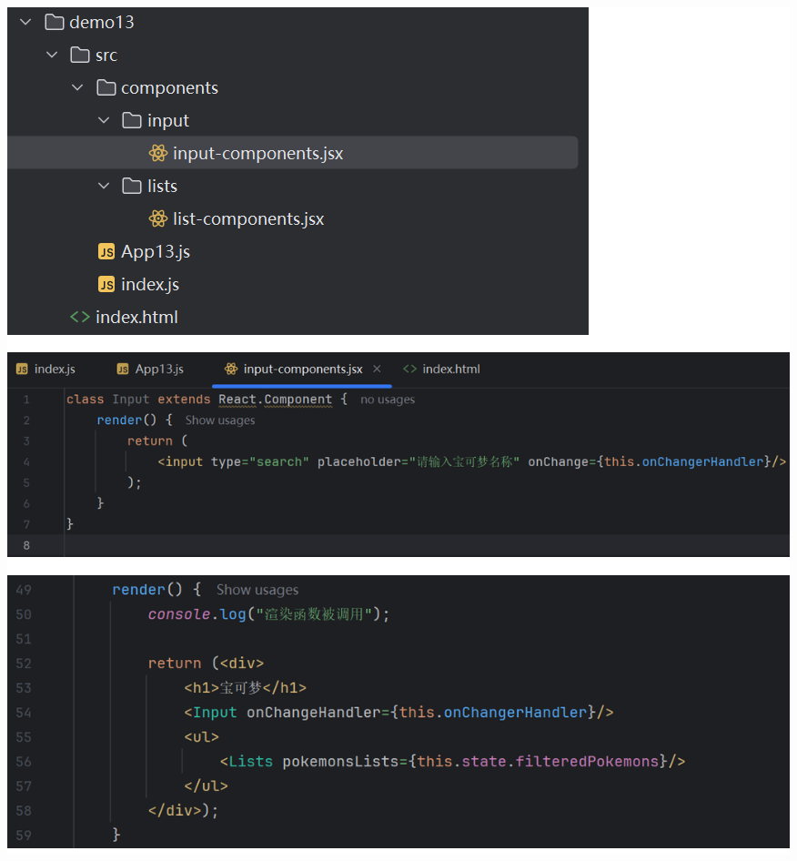  ![image-20241028154053655](React入门/image-20241028154053655.png)

![image-20241028154041063](React入门/image-20241028154041063.png)

![image-20241028154250437](React入门/image-20241028154250437.png)
